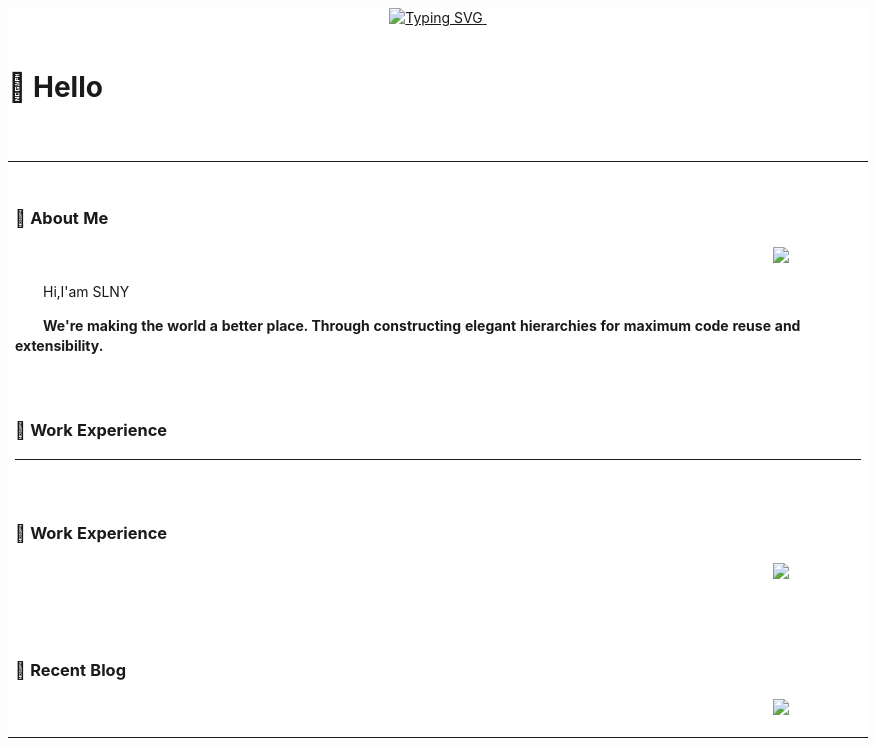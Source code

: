 <div align="center">
 
  <div align="center">
    <a href="https://blog.sunguoqi.com/">
      <img src="https://readme-typing-svg.demolab.com?font=Fira+Code&pause=1000&width=435&lines=console.log(%22Hello%2C%20SLNY%22);Hi, SLNY!&center=true&size=27" alt="Typing SVG" /> 
    </a>
  </div>
  
</div>

#  🙋 Hello  

<table>  
<tr>
 <td>  


### 🤺 About Me 
<img align="right" width="88" src="https://cdn.jsdelivr.net/gh/sun0225SUN/sun0225SUN/assets/images/technologist.png" /> 

<p>&emsp;&emsp;Hi,I'am SLNY</p>

<p><strong>&emsp;&emsp;We're making the world a better place. Through constructing elegant hierarchies for maximum code reuse and extensibility.</strong></p> 

</td></tr>  

<tr>
<td>

### 🏢 Work Experience 

----

</td>
</tr>

<tr><td> 


### 📃 Work Experience

<img align="right" width="88" src="https://cdn.jsdelivr.net/gh/sun0225SUN/sun0225SUN/assets/images/astronaut.png" /> 


 

</td></tr>

<tr><td>

### 🧠 Recent Blog

<img align="right" width="88" src="https://cdn.jsdelivr.net/gh/sun0225SUN/sun0225SUN/assets/images/technologist.png" />  
